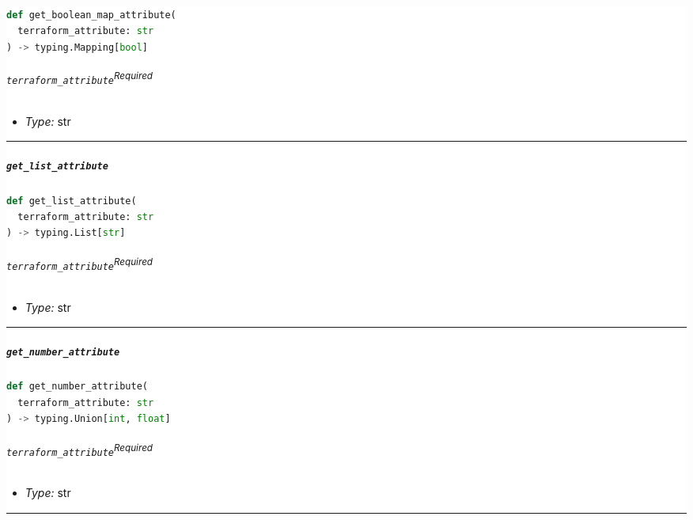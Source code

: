 ```python
def get_boolean_map_attribute(
  terraform_attribute: str
) -> typing.Mapping[bool]
```

###### `terraform_attribute`<sup>Required</sup> <a name="terraform_attribute" id="rhizo-co-terraform-provider-oci.dataOciAiAnomalyDetectionDetectAnomalyJobs.DataOciAiAnomalyDetectionDetectAnomalyJobs.getBooleanMapAttribute.parameter.terraformAttribute"></a>

- *Type:* str

---

##### `get_list_attribute` <a name="get_list_attribute" id="rhizo-co-terraform-provider-oci.dataOciAiAnomalyDetectionDetectAnomalyJobs.DataOciAiAnomalyDetectionDetectAnomalyJobs.getListAttribute"></a>

```python
def get_list_attribute(
  terraform_attribute: str
) -> typing.List[str]
```

###### `terraform_attribute`<sup>Required</sup> <a name="terraform_attribute" id="rhizo-co-terraform-provider-oci.dataOciAiAnomalyDetectionDetectAnomalyJobs.DataOciAiAnomalyDetectionDetectAnomalyJobs.getListAttribute.parameter.terraformAttribute"></a>

- *Type:* str

---

##### `get_number_attribute` <a name="get_number_attribute" id="rhizo-co-terraform-provider-oci.dataOciAiAnomalyDetectionDetectAnomalyJobs.DataOciAiAnomalyDetectionDetectAnomalyJobs.getNumberAttribute"></a>

```python
def get_number_attribute(
  terraform_attribute: str
) -> typing.Union[int, float]
```

###### `terraform_attribute`<sup>Required</sup> <a name="terraform_attribute" id="rhizo-co-terraform-provider-oci.dataOciAiAnomalyDetectionDetectAnomalyJobs.DataOciAiAnomalyDetectionDetectAnomalyJobs.getNumberAttribute.parameter.terraformAttribute"></a>

- *Type:* str

---
